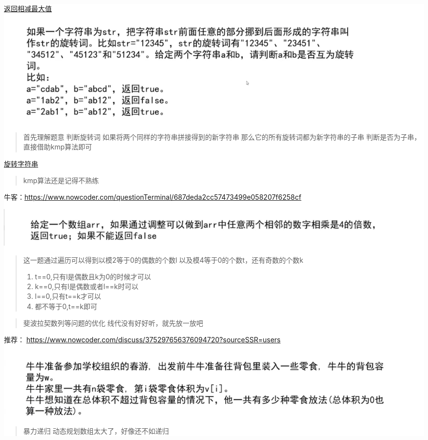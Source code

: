 [返回相减最大值](middle/24.返回最大值.go)
![](img/中级/旋转词.png)
> 首先理解题意
> 判断旋转词
> 如果将两个同样的字符串拼接得到的新字符串
> 那么它的所有旋转词都为新字符串的子串
> 判断是否为子串，直接借助kmp算法即可

[旋转字符串](middle/25.旋转字符串.go)
> kmp算法还是记得不熟练

牛客：https://www.nowcoder.com/questionTerminal/687deda2cc57473499e058207f6258cf

![](img/中级/调整数组.png)
> 这一题通过遍历可以得到以模2等于0的偶数的个数l
> 以及模4等于0的个数t，还有奇数的个数k
> 1. t==0,只有l是偶数且k为0的时候才可以
> 2. k==0,只有l是偶数或者l==k时可以
> 3. l==0,只有t==k才可以
> 4. 都不等于0,t==k即可

>斐波拉契数列等问题的优化
>线代没有好好听，就先放一放吧

推荐： https://www.nowcoder.com/discuss/375297656376094720?sourceSSR=users


![](img/中级/牛牛的背包.png)
> 暴力递归
> 动态规划数组太大了，好像还不如递归
